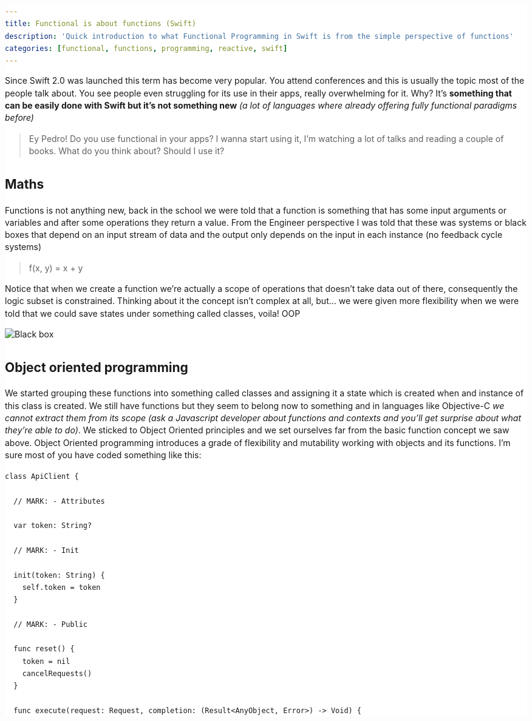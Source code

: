 ```yaml
---
title: Functional is about functions (Swift)
description: 'Quick introduction to what Functional Programming in Swift is from the simple perspective of functions'
categories: [functional, functions, programming, reactive, swift]
---
```


Since Swift 2.0 was launched this term has become very popular. You attend conferences and this is usually the topic most of the people talk about. You see people even struggling for its use in their apps, really overwhelming for it. Why? It’s **something that can be easily done with Swift but it’s not something new** _(a lot of languages where already offering fully functional paradigms before)_

> Ey Pedro! Do you use functional in your apps? I wanna start using it, I’m watching a lot of talks and reading a couple of books. What do you think about? Should I use it?

## Maths

Functions is not anything new, back in the school we were told that a function is something that has some input arguments or variables and after some operations they return a value. From the Engineer perspective I was told that these was systems or black boxes that depend on an input stream of data and the output only depends on the input in each instance (no feedback cycle systems)

> f(x, y) = x + y

Notice that when we create a function we’re actually a scope of operations that doesn’t take data out of there, consequently the logic subset is constrained.
Thinking about it the concept isn’t complex at all, but… we were given more flexibility when we were told that we could save states under something called classes, voila! OOP

![Black box](/images/posts/black-box.png)

## Object oriented programming

We started grouping these functions into something called classes and assigning it a state which is created when and instance of this class is created. We still have functions but they seem to belong now to something and in languages like Objective-C _we cannot extract them from its scope (ask a Javascript developer about functions and contexts and you’ll get surprise about what they’re able to do)_. We sticked to Object Oriented principles and we set ourselves far from the basic function concept we saw above.
Object Oriented programming introduces a grade of flexibility and mutability working with objects and its functions. I’m sure most of you have coded something like this:

```language-swift
class ApiClient {

  // MARK: - Attributes

  var token: String?

  // MARK: - Init

  init(token: String) {
    self.token = token
  }

  // MARK: - Public

  func reset() {
    token = nil
    cancelRequests()
  }

  func execute(request: Request, completion: (Result<AnyObject, Error>) -> Void) {
```